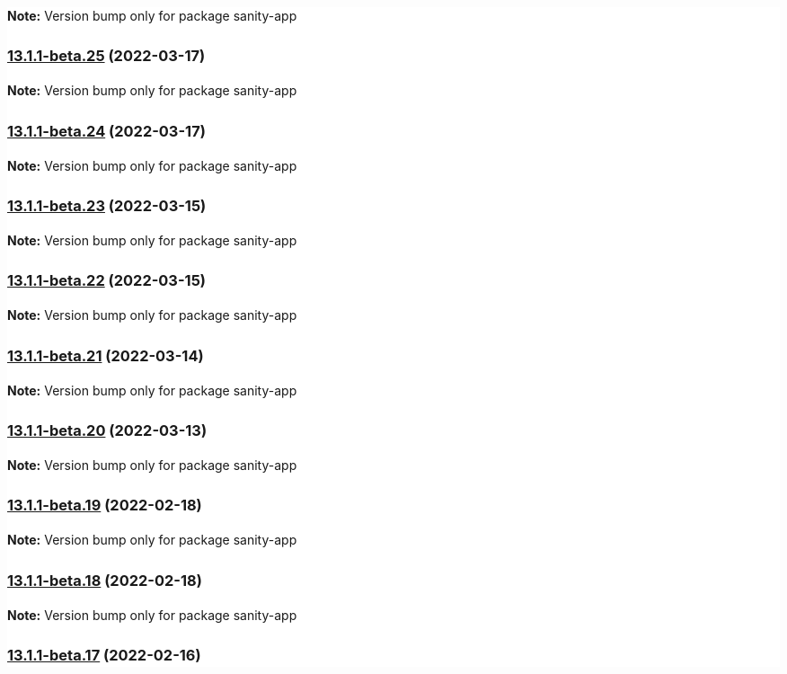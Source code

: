 **Note:** Version bump only for package sanity-app

### [13.1.1-beta.25](https://github.com/just-jeb/angular-builders/compare/sanity-app@13.1.1-beta.24...sanity-app@13.1.1-beta.25) (2022-03-17)

**Note:** Version bump only for package sanity-app

### [13.1.1-beta.24](https://github.com/just-jeb/angular-builders/compare/sanity-app@13.1.1-beta.23...sanity-app@13.1.1-beta.24) (2022-03-17)

**Note:** Version bump only for package sanity-app

### [13.1.1-beta.23](https://github.com/just-jeb/angular-builders/compare/sanity-app@13.1.1-beta.22...sanity-app@13.1.1-beta.23) (2022-03-15)

**Note:** Version bump only for package sanity-app

### [13.1.1-beta.22](https://github.com/just-jeb/angular-builders/compare/sanity-app@13.1.1-beta.21...sanity-app@13.1.1-beta.22) (2022-03-15)

**Note:** Version bump only for package sanity-app

### [13.1.1-beta.21](https://github.com/just-jeb/angular-builders/compare/sanity-app@13.1.1-beta.20...sanity-app@13.1.1-beta.21) (2022-03-14)

**Note:** Version bump only for package sanity-app

### [13.1.1-beta.20](https://github.com/just-jeb/angular-builders/compare/sanity-app@13.1.1-beta.19...sanity-app@13.1.1-beta.20) (2022-03-13)

**Note:** Version bump only for package sanity-app

### [13.1.1-beta.19](https://github.com/just-jeb/angular-builders/compare/sanity-app@13.1.1-beta.18...sanity-app@13.1.1-beta.19) (2022-02-18)

**Note:** Version bump only for package sanity-app

### [13.1.1-beta.18](https://github.com/just-jeb/angular-builders/compare/sanity-app@13.1.1-beta.17...sanity-app@13.1.1-beta.18) (2022-02-18)

**Note:** Version bump only for package sanity-app

### [13.1.1-beta.17](https://github.com/just-jeb/angular-builders/compare/sanity-app@13.1.1-beta.16...sanity-app@13.1.1-beta.17) (2022-02-16)
